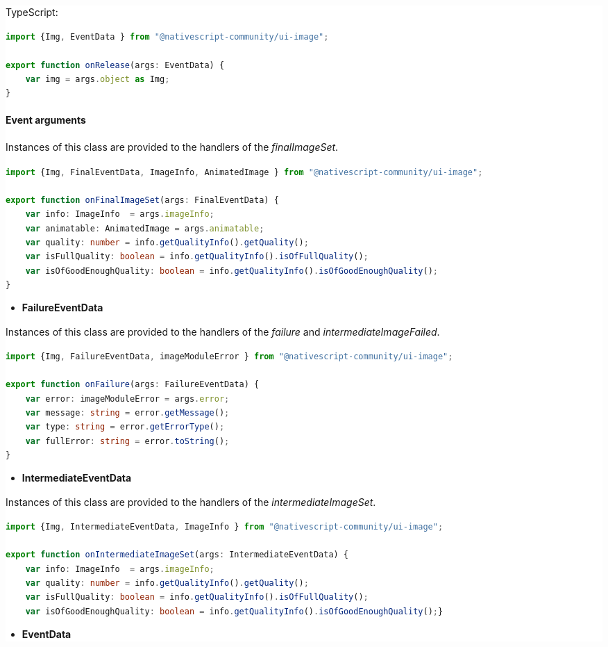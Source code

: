 TypeScript:

```typescript
import {Img, EventData } from "@nativescript-community/ui-image";

export function onRelease(args: EventData) {
    var img = args.object as Img;
}
```

#### Event arguments

Instances of this class are provided to the handlers of the *finalImageSet*.

```typescript
import {Img, FinalEventData, ImageInfo, AnimatedImage } from "@nativescript-community/ui-image";

export function onFinalImageSet(args: FinalEventData) {
    var info: ImageInfo  = args.imageInfo;
    var animatable: AnimatedImage = args.animatable;
    var quality: number = info.getQualityInfo().getQuality();
    var isFullQuality: boolean = info.getQualityInfo().isOfFullQuality();
    var isOfGoodEnoughQuality: boolean = info.getQualityInfo().isOfGoodEnoughQuality();
}
```

- **FailureEventData**

Instances of this class are provided to the handlers of the *failure* and *intermediateImageFailed*.

```typescript
import {Img, FailureEventData, imageModuleError } from "@nativescript-community/ui-image";

export function onFailure(args: FailureEventData) {
    var error: imageModuleError = args.error;
    var message: string = error.getMessage();
    var type: string = error.getErrorType();
    var fullError: string = error.toString();
}
```

- **IntermediateEventData**

Instances of this class are provided to the handlers of the *intermediateImageSet*.

```typescript
import {Img, IntermediateEventData, ImageInfo } from "@nativescript-community/ui-image";

export function onIntermediateImageSet(args: IntermediateEventData) {
    var info: ImageInfo  = args.imageInfo;
    var quality: number = info.getQualityInfo().getQuality();
    var isFullQuality: boolean = info.getQualityInfo().isOfFullQuality();
    var isOfGoodEnoughQuality: boolean = info.getQualityInfo().isOfGoodEnoughQuality();}
```

- **EventData**
